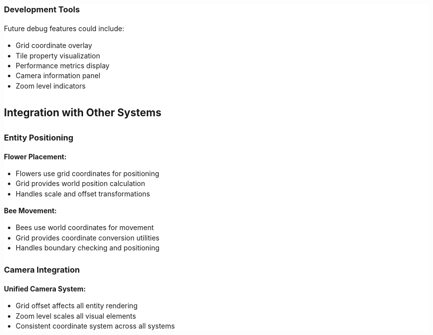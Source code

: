 ### Development Tools

Future debug features could include:
- Grid coordinate overlay
- Tile property visualization
- Performance metrics display
- Camera information panel
- Zoom level indicators

## Integration with Other Systems

### Entity Positioning

**Flower Placement:**
- Flowers use grid coordinates for positioning
- Grid provides world position calculation
- Handles scale and offset transformations

**Bee Movement:**
- Bees use world coordinates for movement
- Grid provides coordinate conversion utilities
- Handles boundary checking and positioning

### Camera Integration

**Unified Camera System:**
- Grid offset affects all entity rendering
- Zoom level scales all visual elements
- Consistent coordinate system across all systems
